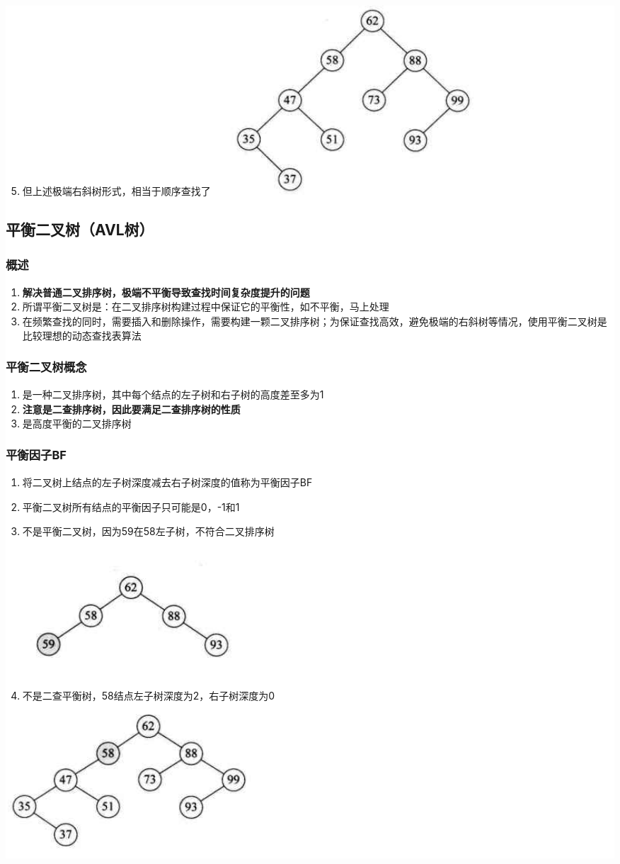 5. 但上述极端右斜树形式，相当于顺序查找了![image](7-查找.assets/image177.png)

## 平衡二叉树（AVL树）

### 概述

1. **解决普通二叉排序树，极端不平衡导致查找时间复杂度提升的问题**
2. 所谓平衡二叉树是：在二叉排序树构建过程中保证它的平衡性，如不平衡，马上处理
3. 在频繁查找的同时，需要插入和删除操作，需要构建一颗二叉排序树；为保证查找高效，避免极端的右斜树等情况，使用平衡二叉树是比较理想的动态查找表算法

### 平衡二叉树概念

1. 是一种二叉排序树，其中每个结点的左子树和右子树的高度差至多为1
2. **注意是二查排序树，因此要满足二查排序树的性质**
3. 是高度平衡的二叉排序树

### 平衡因子BF

1. 将二叉树上结点的左子树深度减去右子树深度的值称为平衡因子BF

2. 平衡二叉树所有结点的平衡因子只可能是0，-1和1

3. 不是平衡二叉树，因为59在58左子树，不符合二叉排序树

	![image](7-查找.assets/image178.png)

4. 不是二查平衡树，58结点左子树深度为2，右子树深度为0

![image](7-查找.assets/image179.png)
